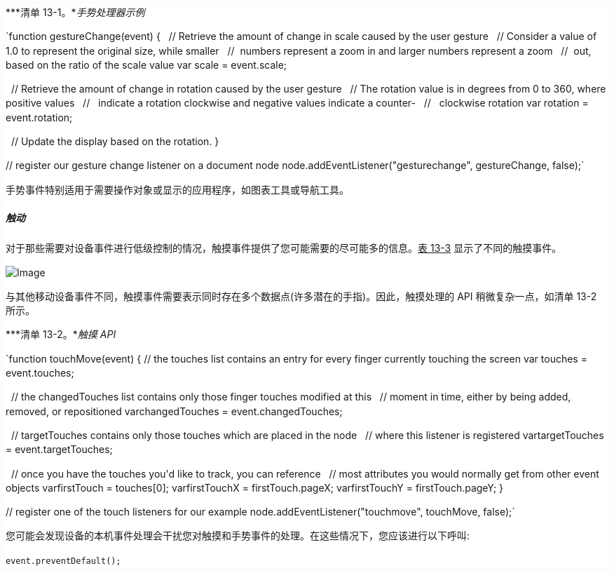 ***清单 13-1。**手势处理器示例*

`function gestureChange(event) {
  // Retrieve the amount of change in scale caused by the user gesture
  // Consider a value of 1.0 to represent the original size, while smaller
  //  numbers represent a zoom in and larger numbers represent a zoom
  //  out, based on the ratio of the scale value
var scale = event.scale;

  // Retrieve the amount of change in rotation caused by the user gesture
  // The rotation value is in degrees from 0 to 360, where positive values
  //   indicate a rotation clockwise and negative values indicate a counter-
  //   clockwise rotation
var rotation = event.rotation;

  // Update the display based on the rotation.
}

// register our gesture change listener on a document node
node.addEventListener("gesturechange", gestureChange, false);`

手势事件特别适用于需要操作对象或显示的应用程序，如图表工具或导航工具。

##### 触动

对于那些需要对设备事件进行低级控制的情况，触摸事件提供了您可能需要的尽可能多的信息。[表 13-3](#tab_13_3) 显示了不同的触摸事件。

![Image](images/t1303.jpg)

与其他移动设备事件不同，触摸事件需要表示同时存在多个数据点(许多潜在的手指)。因此，触摸处理的 API 稍微复杂一点，如清单 13-2 所示。

***清单 13-2。**触摸 API*

`function touchMove(event) {
// the touches list contains an entry for every finger currently touching the screen
var touches = event.touches;

  // the changedTouches list contains only those finger touches modified at this
  // moment in time, either by being added, removed, or repositioned
varchangedTouches = event.changedTouches;

  // targetTouches contains only those touches which are placed in the node
  // where this listener is registered
vartargetTouches = event.targetTouches;

  // once you have the touches you'd like to track, you can reference
  // most attributes you would normally get from other event objects
varfirstTouch = touches[0];
varfirstTouchX = firstTouch.pageX;
varfirstTouchY = firstTouch.pageY;
}

// register one of the touch listeners for our example
node.addEventListener("touchmove", touchMove, false);`

您可能会发现设备的本机事件处理会干扰您对触摸和手势事件的处理。在这些情况下，您应该进行以下呼叫:

`event.preventDefault();`
